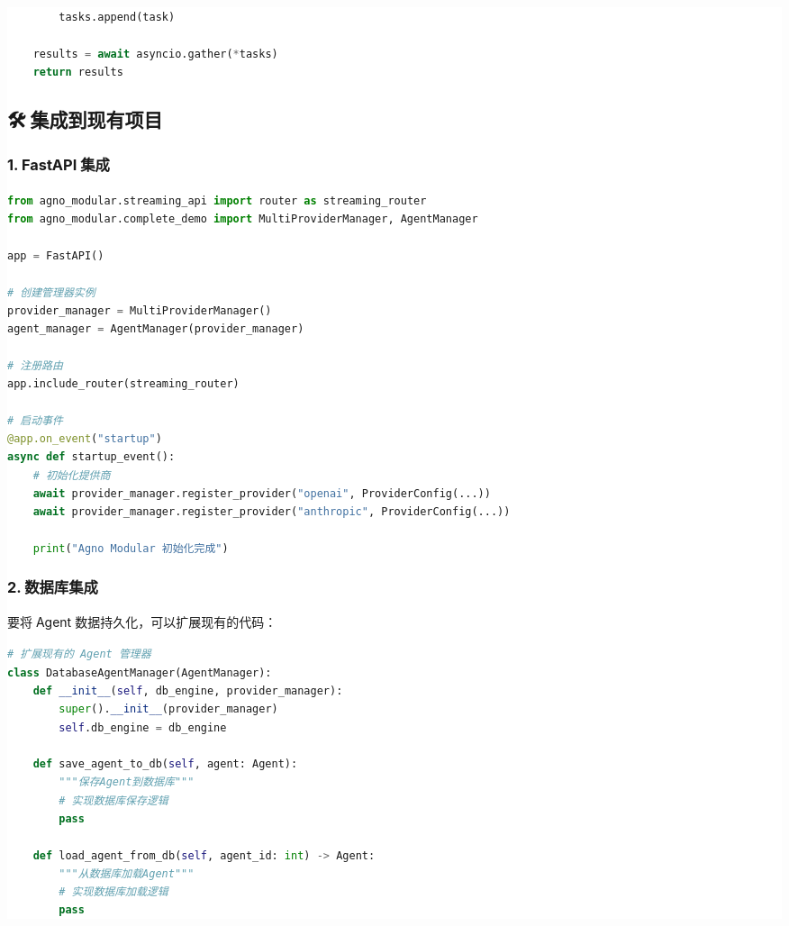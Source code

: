 ```python
        tasks.append(task)

    results = await asyncio.gather(*tasks)
    return results
```

## 🛠️ 集成到现有项目

### 1. FastAPI 集成

```python
from agno_modular.streaming_api import router as streaming_router
from agno_modular.complete_demo import MultiProviderManager, AgentManager

app = FastAPI()

# 创建管理器实例
provider_manager = MultiProviderManager()
agent_manager = AgentManager(provider_manager)

# 注册路由
app.include_router(streaming_router)

# 启动事件
@app.on_event("startup")
async def startup_event():
    # 初始化提供商
    await provider_manager.register_provider("openai", ProviderConfig(...))
    await provider_manager.register_provider("anthropic", ProviderConfig(...))

    print("Agno Modular 初始化完成")
```

### 2. 数据库集成

要将 Agent 数据持久化，可以扩展现有的代码：

```python
# 扩展现有的 Agent 管理器
class DatabaseAgentManager(AgentManager):
    def __init__(self, db_engine, provider_manager):
        super().__init__(provider_manager)
        self.db_engine = db_engine

    def save_agent_to_db(self, agent: Agent):
        """保存Agent到数据库"""
        # 实现数据库保存逻辑
        pass

    def load_agent_from_db(self, agent_id: int) -> Agent:
        """从数据库加载Agent"""
        # 实现数据库加载逻辑
        pass
```
